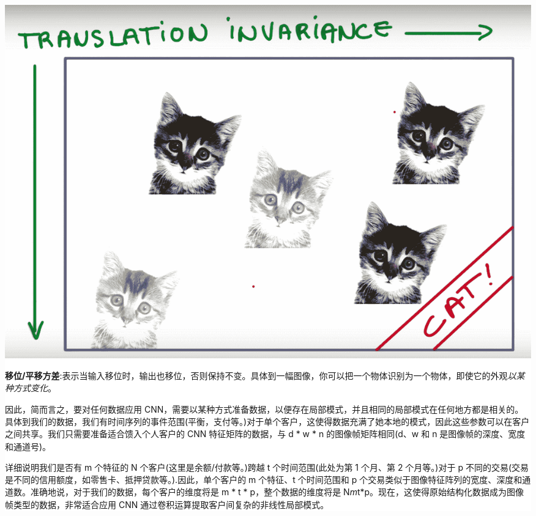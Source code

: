 ![](img/7136098d10906e1cefb4288c5a951953.png)

**移位/平移方差**:表示当输入移位时，输出也移位，否则保持不变。具体到一幅图像，你可以把一个物体识别为一个物体，即使它的外观*以某种方式变化*。

因此，简而言之，要对任何数据应用 CNN，需要以某种方式准备数据，以便存在局部模式，并且相同的局部模式在任何地方都是相关的。具体到我们的数据，我们有时间序列的事件范围(平衡，支付等。)对于单个客户，这使得数据充满了她本地的模式，因此这些参数可以在客户之间共享。我们只需要准备适合馈入个人客户的 CNN 特征矩阵的数据，与 d * w * n 的图像帧矩阵相同(d、w 和 n 是图像帧的深度、宽度和通道号)。

详细说明我们是否有 m 个特征的 N 个客户(这里是余额/付款等。)跨越 t 个时间范围(此处为第 1 个月、第 2 个月等。)对于 p 不同的交易(交易是不同的信用额度，如零售卡、抵押贷款等。).因此，单个客户的 m 个特征、t 个时间范围和 p 个交易类似于图像特征阵列的宽度、深度和通道数。准确地说，对于我们的数据，每个客户的维度将是 m * t * p，整个数据的维度将是 N*m*t*p。现在，这使得原始结构化数据成为图像帧类型的数据，非常适合应用 CNN 通过卷积运算提取客户间复杂的非线性局部模式。
